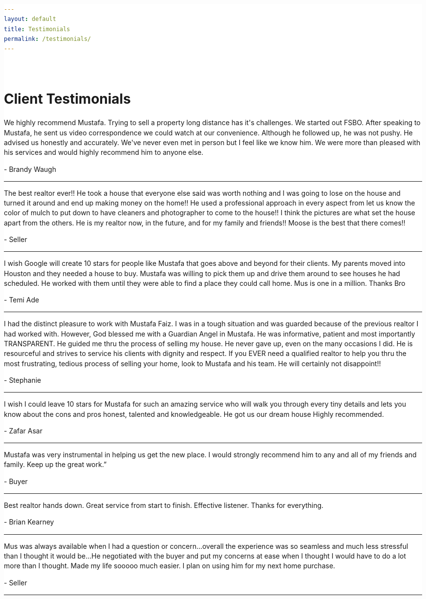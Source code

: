 ```yaml
---
layout: default
title: Testimonials
permalink: /testimonials/
---
```


<br>
<h1>Client Testimonials</h1>

<div class="client-testimonial"><p class="testimonial-text"></p><p>We highly recommend Mustafa. Trying to sell a property long distance has it's challenges.  We started out FSBO.  After speaking to Mustafa, he sent us video correspondence we could watch at our convenience.  Although he followed up, he was not pushy.  He advised us honestly and accurately.  We've never even met in person but I feel like we know him.  We were more than pleased with his services and would highly recommend him to anyone else.</p><p class="testimonial-author">- Brandy Waugh</p><hr />

<p class="testimonial-text"></p><p>The best realtor ever!! He took a house that everyone else said was worth nothing and I was going to lose on the house and turned it around and end up making money on the home!! He used a professional approach in every aspect from let us know the color of mulch to put down to have cleaners and photographer to come to the house!! I think the pictures are what set the house apart from the others. He is my realtor now, in the future, and for my family and friends!! Moose is the best that there comes!!</p><p class="testimonial-author">- Seller</p><hr />

<p class="testimonial-text"></p><p>I wish Google will create 10 stars for people like Mustafa that goes above and beyond for their clients. My parents moved into Houston and they needed a house to buy. Mustafa was willing to pick them up and drive them around to see houses he had scheduled. He worked with them until they were able to find a place they could call home. Mus is one in a million. Thanks Bro</p><p class="testimonial-author">- Temi Ade</p><hr />

<p class="testimonial-text"></p><p>I had the distinct pleasure to work with Mustafa Faiz. I was in a tough situation and was guarded because of the previous realtor I had worked with. However, God blessed me with a Guardian Angel in Mustafa. He was informative, patient and most importantly TRANSPARENT. He guided me thru the process of selling my house. He never gave up, even on the many occasions I did. He is resourceful and strives to service his clients with dignity and respect. If you EVER need a qualified realtor to help you thru the most frustrating, tedious process of selling your home, look to Mustafa and his team. He will certainly not disappoint!!</p><p class="testimonial-author">- Stephanie</p><hr />

<p class="testimonial-text"></p><p>I wish I could leave 10 stars for Mustafa for such an amazing service who will walk you through every tiny details and lets you know about the cons and pros honest, talented and knowledgeable. He got us our dream house Highly recommended.</p><p class="testimonial-author">- Zafar Asar</p><hr />

<p class="testimonial-text"></p><p>Mustafa was very instrumental in helping us get the new place. I would strongly recommend him to any and all of my friends and family. Keep up the great work.”</p><p class="testimonial-author">- Buyer</p><hr />

<p class="testimonial-text"></p><p>Best realtor hands down. Great service from start to finish. Effective listener. Thanks for everything.</p><p class="testimonial-author">- Brian Kearney</p><hr />

<p class="testimonial-text"></p><p>Mus was always available when I had a question or concern...overall the experience was so seamless and much less stressful than I thought it would be...He negotiated with the buyer and put my concerns at ease when I thought I would have to do a lot more than I thought. Made my life sooooo much easier. I plan on using him for my next home purchase.</p><p class="testimonial-author">- Seller</p><hr />
